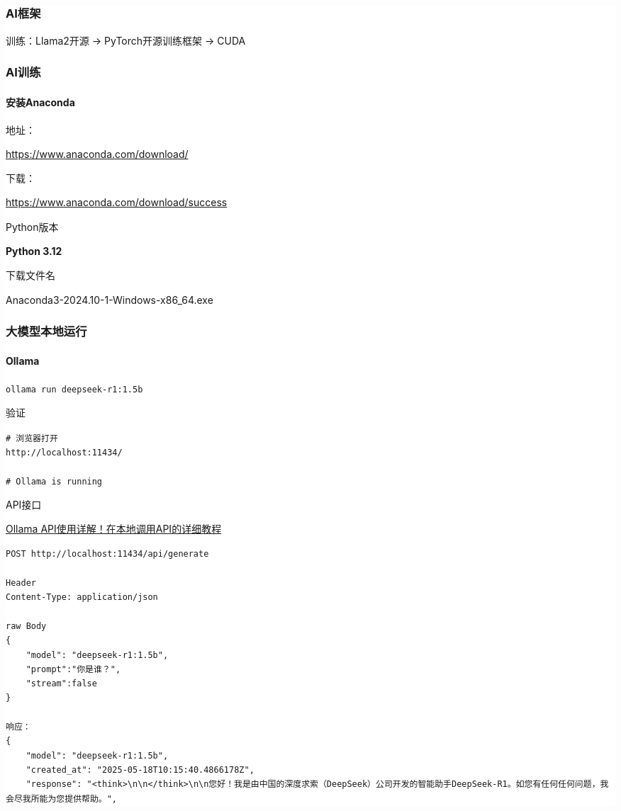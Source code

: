 



### AI框架

训练：Llama2开源 -> PyTorch开源训练框架 -> CUDA



### AI训练

#### 安装Anaconda

地址：

https://www.anaconda.com/download/

下载：

https://www.anaconda.com/download/success

Python版本

**Python 3.12**

下载文件名

Anaconda3-2024.10-1-Windows-x86_64.exe



### 大模型本地运行

#### Ollama

```shell
ollama run deepseek-r1:1.5b
```



验证

```shell
# 浏览器打开
http://localhost:11434/

# Ollama is running
```



API接口

[Ollama API使用详解！在本地调用API的详细教程](https://zhuanlan.zhihu.com/p/1900147836340926098)

```shell
POST http://localhost:11434/api/generate

Header
Content-Type: application/json

raw Body
{
    "model": "deepseek-r1:1.5b",
    "prompt":"你是谁？",
    "stream":false
}

响应：
{
    "model": "deepseek-r1:1.5b",
    "created_at": "2025-05-18T10:15:40.4866178Z",
    "response": "<think>\n\n</think>\n\n您好！我是由中国的深度求索（DeepSeek）公司开发的智能助手DeepSeek-R1。如您有任何任何问题，我会尽我所能为您提供帮助。",
```